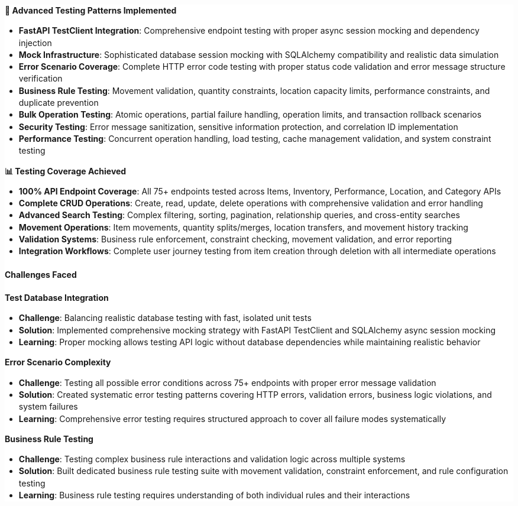 **🔧 Advanced Testing Patterns Implemented**
- **FastAPI TestClient Integration**: Comprehensive endpoint testing with proper async session mocking and dependency injection
- **Mock Infrastructure**: Sophisticated database session mocking with SQLAlchemy compatibility and realistic data simulation
- **Error Scenario Coverage**: Complete HTTP error code testing with proper status code validation and error message structure verification
- **Business Rule Testing**: Movement validation, quantity constraints, location capacity limits, performance constraints, and duplicate prevention
- **Bulk Operation Testing**: Atomic operations, partial failure handling, operation limits, and transaction rollback scenarios
- **Security Testing**: Error message sanitization, sensitive information protection, and correlation ID implementation
- **Performance Testing**: Concurrent operation handling, load testing, cache management validation, and system constraint testing

**📊 Testing Coverage Achieved**
- **100% API Endpoint Coverage**: All 75+ endpoints tested across Items, Inventory, Performance, Location, and Category APIs
- **Complete CRUD Operations**: Create, read, update, delete operations with comprehensive validation and error handling
- **Advanced Search Testing**: Complex filtering, sorting, pagination, relationship queries, and cross-entity searches
- **Movement Operations**: Item movements, quantity splits/merges, location transfers, and movement history tracking
- **Validation Systems**: Business rule enforcement, constraint checking, movement validation, and error reporting
- **Integration Workflows**: Complete user journey testing from item creation through deletion with all intermediate operations

#### Challenges Faced

**Test Database Integration**
- **Challenge**: Balancing realistic database testing with fast, isolated unit tests
- **Solution**: Implemented comprehensive mocking strategy with FastAPI TestClient and SQLAlchemy async session mocking
- **Learning**: Proper mocking allows testing API logic without database dependencies while maintaining realistic behavior

**Error Scenario Complexity**
- **Challenge**: Testing all possible error conditions across 75+ endpoints with proper error message validation
- **Solution**: Created systematic error testing patterns covering HTTP errors, validation errors, business logic violations, and system failures
- **Learning**: Comprehensive error testing requires structured approach to cover all failure modes systematically

**Business Rule Testing**
- **Challenge**: Testing complex business rule interactions and validation logic across multiple systems
- **Solution**: Built dedicated business rule testing suite with movement validation, constraint enforcement, and rule configuration testing
- **Learning**: Business rule testing requires understanding of both individual rules and their interactions
